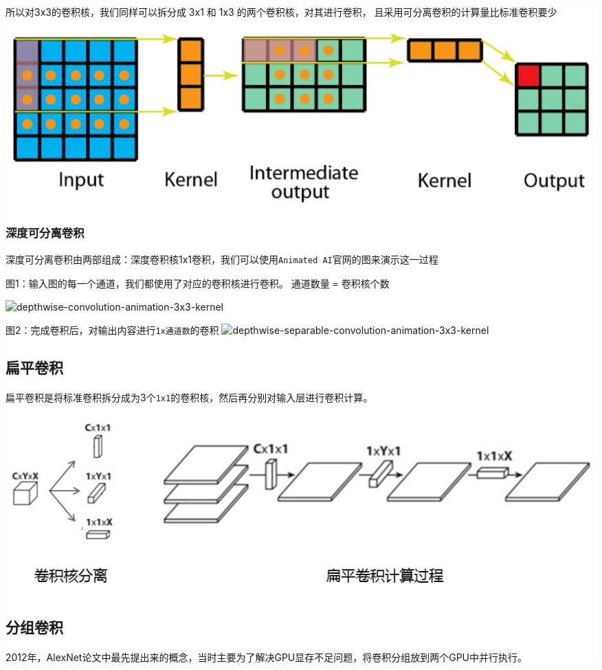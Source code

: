 所以对3x3的卷积核，我们同样可以拆分成 3x1 和 1x3 的两个卷积核，对其进行卷积，
且采用可分离卷积的计算量比标准卷积要少

![空间可分离卷积](./img/cnn_2023-11-08_10-54-34.png)

### 深度可分离卷积

深度可分离卷积由两部组成：深度卷积核1x1卷积，我们可以使用`Animated AI`官网的图来演示这一过程

图1：输入图的每一个通道，我们都使用了对应的卷积核进行卷积。 通道数量 = 卷积核个数

![depthwise-convolution-animation-3x3-kernel](./assets/depthwise-convolution-animation-3x3-kernel.gif)

图2：完成卷积后，对输出内容进行`1x通道数`的卷积
![depthwise-separable-convolution-animation-3x3-kernel](./assets/depthwise-separable-convolution-animation-3x3-kernel.gif)

## 扁平卷积

扁平卷积是将标准卷积拆分成为3个`1x1`的卷积核，然后再分别对输入层进行卷积计算。

![扁平卷积](./img/cnn_2023-11-08_11-12-24.png)

## 分组卷积

2012年，AlexNet论文中最先提出来的概念，当时主要为了解决GPU显存不足问题，将卷积分组放到两个GPU中并行执行。
